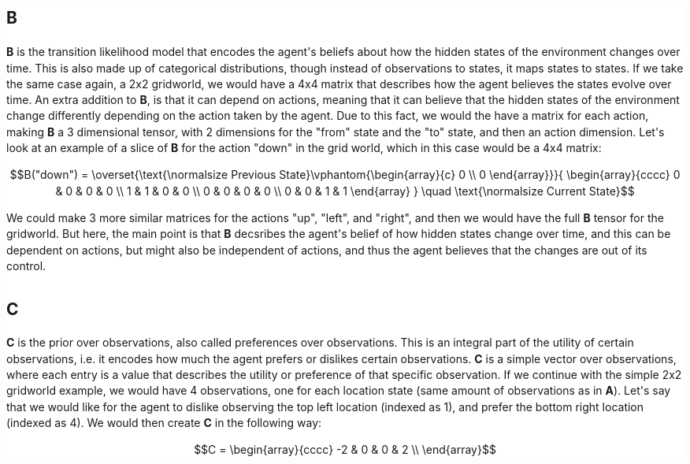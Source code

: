 ## B
**B** is the transition likelihood model that encodes the agent's beliefs about how the hidden states of the environment changes over time.
This is also made up of categorical distributions, though instead of observations to states, it maps states to states.
If we take the same case again, a 2x2 gridworld, we would have a 4x4 matrix that describes how the agent believes the states evolve over time.
An extra addition to **B**, is that it can depend on actions, meaning that it can believe that the hidden states of the environment change differently depending on the action taken by the agent.
Due to this fact, we would the have a matrix for each action, making **B** a 3 dimensional tensor, with 2 dimensions for the "from" state and the "to" state, and then an action dimension.
Let's look at an example of a slice of **B** for the action "down" in the grid world, which in this case would be a 4x4 matrix:

```math
B("down") =
\overset{\text{\normalsize Previous State}\vphantom{\begin{array}{c} 0 \\ 0 \end{array}}}{
    \begin{array}{cccc}
        0 & 0 & 0 & 0 \\
        1 & 1 & 0 & 0 \\
        0 & 0 & 0 & 0 \\
        0 & 0 & 1 & 1
    \end{array}
}
\quad
\text{\normalsize Current State}
```

We could make 3 more similar matrices for the actions "up", "left", and "right", and then we would have the full **B** tensor for the gridworld. But here, the main point is that
**B** decsribes the agent's belief of how hidden states change over time, and this can be dependent on actions, but might also be independent of actions, and thus the agent believes that the changes are out of its control.

## C
**C** is the prior over observations, also called preferences over observations. This is an integral part of the utility of certain observations, i.e. it encodes how much the agent prefers or dislikes certain observations.
**C** is a simple vector over observations, where each entry is a value that describes the utility or preference of that specific observation.
If we continue with the simple 2x2 gridworld example, we would have 4 observations, one for each location state (same amount of observations as in **A**).
Let's say that we would like for the agent to dislike observing the top left location (indexed as 1), and prefer the bottom right location (indexed as 4). We would then create **C** in the following way:

```math
C =
\begin{array}{cccc}
    -2 & 0 & 0 & 2 \\
\end{array}
```
